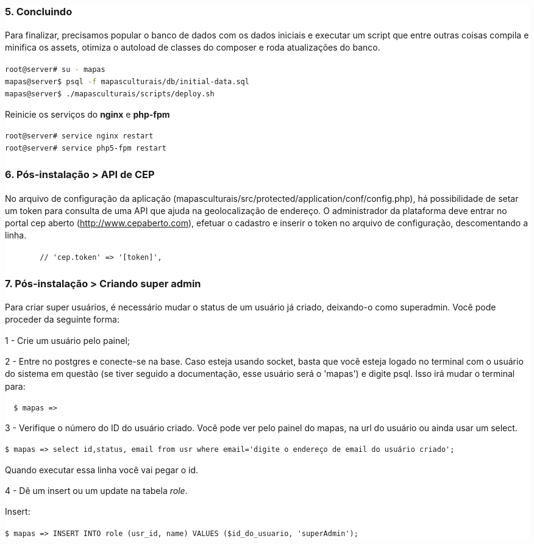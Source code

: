 ### 5. Concluindo
Para finalizar, precisamos popular o banco de dados com os dados iniciais e executar um script que entre outras coisas compila e minifica os assets, otimiza o autoload de classes do composer e roda atualizações do banco.
```BASH
root@server# su - mapas
mapas@server$ psql -f mapasculturais/db/initial-data.sql
mapas@server$ ./mapasculturais/scripts/deploy.sh
```

Reinicie os serviços do **nginx** e **php-fpm**
```BASH
root@server# service nginx restart
root@server# service php5-fpm restart
```
### 6. Pós-instalação > API de CEP

No arquivo de configuração da aplicação (mapasculturais/src/protected/application/conf/config.php), há possibilidade de setar um token para consulta de uma API que ajuda na geolocalização de endereço. O administrador da plataforma deve entrar no portal cep aberto (http://www.cepaberto.com), efetuar o cadastro e inserir o token no arquivo de configuração, descomentando a linha. 

```
        // 'cep.token' => '[token]',
```

### 7. Pós-instalação > Criando super admin

Para criar super usuários, é necessário mudar o status de um usuário já criado, deixando-o como superadmin. Você pode proceder da seguinte forma:

1 - Crie um usuário pelo painel;

2 - Entre no postgres e conecte-se na base. Caso esteja usando socket, basta que você esteja logado no terminal com o usuário do sistema em questão (se tiver seguido a documentação, esse usuário será o 'mapas') e digite psql. Isso irá mudar o terminal para:

```
  $ mapas =>
```

3 - Verifique o número do ID do usuário criado. Você pode ver pelo painel do mapas, na url do usuário ou ainda usar um select.

```
$ mapas => select id,status, email from usr where email='digite o endereço de email do usuário criado';
```

Quando executar essa linha você vai pegar o id.

4 - Dê um insert ou um update na tabela *role*.

Insert:
```
$ mapas => INSERT INTO role (usr_id, name) VALUES ($id_do_usuario, 'superAdmin');
```
